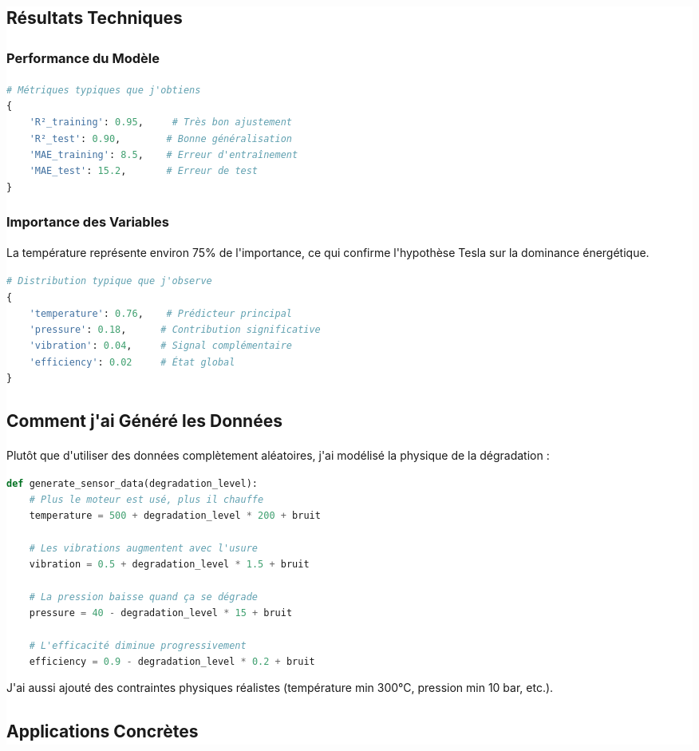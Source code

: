 ## Résultats Techniques

### Performance du Modèle
```python
# Métriques typiques que j'obtiens
{
    'R²_training': 0.95,     # Très bon ajustement
    'R²_test': 0.90,        # Bonne généralisation
    'MAE_training': 8.5,    # Erreur d'entraînement
    'MAE_test': 15.2,       # Erreur de test
}
```

### Importance des Variables
La température représente environ 75% de l'importance, ce qui confirme l'hypothèse Tesla sur la dominance énergétique.

```python
# Distribution typique que j'observe
{
    'temperature': 0.76,    # Prédicteur principal
    'pressure': 0.18,      # Contribution significative  
    'vibration': 0.04,     # Signal complémentaire
    'efficiency': 0.02     # État global
}
```

## Comment j'ai Généré les Données

Plutôt que d'utiliser des données complètement aléatoires, j'ai modélisé la physique de la dégradation :

```python
def generate_sensor_data(degradation_level):
    # Plus le moteur est usé, plus il chauffe
    temperature = 500 + degradation_level * 200 + bruit
    
    # Les vibrations augmentent avec l'usure
    vibration = 0.5 + degradation_level * 1.5 + bruit
    
    # La pression baisse quand ça se dégrade
    pressure = 40 - degradation_level * 15 + bruit
    
    # L'efficacité diminue progressivement
    efficiency = 0.9 - degradation_level * 0.2 + bruit
```

J'ai aussi ajouté des contraintes physiques réalistes (température min 300°C, pression min 10 bar, etc.).

## Applications Concrètes

